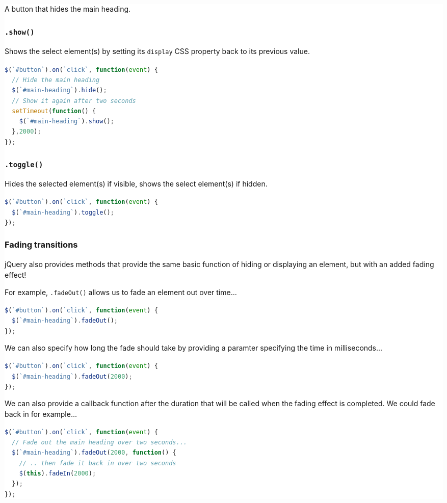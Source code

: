 A button that hides the main heading.

### `.show()`

Shows the select element(s) by setting its `display` CSS property back to its previous value.

```javascript
$(`#button`).on(`click`, function(event) {
  // Hide the main heading
  $(`#main-heading`).hide();
  // Show it again after two seconds
  setTimeout(function() {
    $(`#main-heading`).show();
  },2000);
});
```

### `.toggle()`

Hides the selected element(s) if visible, shows the select element(s) if hidden.

```javascript
$(`#button`).on(`click`, function(event) {
  $(`#main-heading`).toggle();
});
```

### Fading transitions

jQuery also provides methods that provide the same basic function of hiding or displaying an element, but with an added fading effect!

For example, `.fadeOut()` allows us to fade an element out over time...

```javascript
$(`#button`).on(`click`, function(event) {
  $(`#main-heading`).fadeOut();
});
```

We can also specify how long the fade should take by providing a paramter specifying the time in milliseconds...

```javascript
$(`#button`).on(`click`, function(event) {
  $(`#main-heading`).fadeOut(2000);
});
```

We can also provide a callback function after the duration that will be called when the fading effect is completed. We could fade back in for example...

```javascript
$(`#button`).on(`click`, function(event) {
  // Fade out the main heading over two seconds...
  $(`#main-heading`).fadeOut(2000, function() {
    // .. then fade it back in over two seconds
    $(this).fadeIn(2000);
  });
});
```
